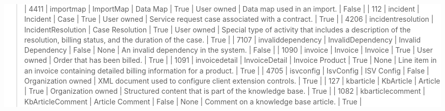 > |       4411       |               importmap               |               ImportMap               |                     Data Map                     |      True       |     User owned     |                                                                                                                                                                                        Data map used in an import.                                                                                                                                                                                         |        False         |
> |       112        |               incident                |               Incident                |                       Case                       |      True       |     User owned     |                                                                                                                                                                              Service request case associated with a contract.                                                                                                                                                                              |         True         |
> |       4206       |          incidentresolution           |          IncidentResolution           |                 Case Resolution                  |      True       |     User owned     |                                                                                                                                           Special type of activity that includes a description of the resolution, billing status, and the duration of the case.                                                                                                                                            |         True         |
> |       7107       |           invaliddependency           |           InvalidDependency           |                Invalid Dependency                |      False      |        None        |                                                                                                                                                                                    An invalid dependency in the system.                                                                                                                                                                                    |        False         |
> |       1090       |                invoice                |                Invoice                |                     Invoice                      |      True       |     User owned     |                                                                                                                                                                                        Order that has been billed.                                                                                                                                                                                         |         True         |
> |       1091       |             invoicedetail             |             InvoiceDetail             |                 Invoice Product                  |      True       |        None        |                                                                                                                                                               Line item in an invoice containing detailed billing information for a product.                                                                                                                                                               |         True         |
> |       4705       |               isvconfig               |               IsvConfig               |                    ISV Config                    |      False      | Organization owned |                                                                                                                                                                         XML document used to configure client extension controls.                                                                                                                                                                          |         True         |
> |       127        |               kbarticle               |               KbArticle               |                     Article                      |      True       | Organization owned |                                                                                                                                                                           Structured content that is part of the knowledge base.                                                                                                                                                                           |         True         |
> |       1082       |           kbarticlecomment            |           KbArticleComment            |                 Article Comment                  |      False      |        None        |                                                                                                                                                                                    Comment on a knowledge base article.                                                                                                                                                                                    |         True         |